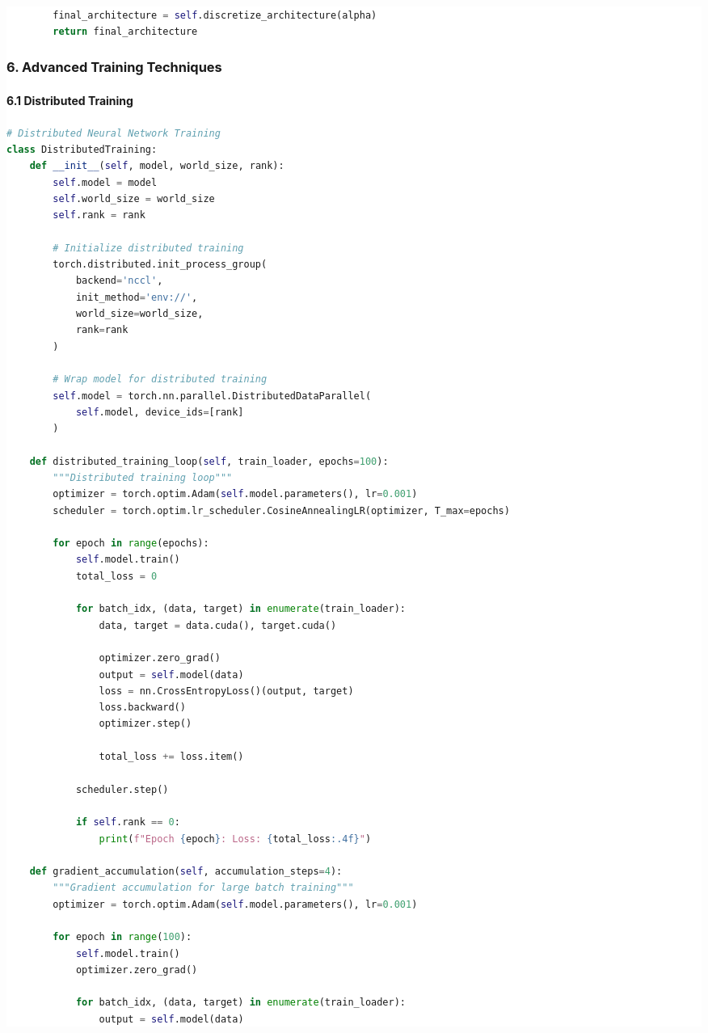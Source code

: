 ```python
        final_architecture = self.discretize_architecture(alpha)
        return final_architecture
```

### 6. Advanced Training Techniques

#### 6.1 Distributed Training
```python
# Distributed Neural Network Training
class DistributedTraining:
    def __init__(self, model, world_size, rank):
        self.model = model
        self.world_size = world_size
        self.rank = rank
        
        # Initialize distributed training
        torch.distributed.init_process_group(
            backend='nccl',
            init_method='env://',
            world_size=world_size,
            rank=rank
        )
        
        # Wrap model for distributed training
        self.model = torch.nn.parallel.DistributedDataParallel(
            self.model, device_ids=[rank]
        )
    
    def distributed_training_loop(self, train_loader, epochs=100):
        """Distributed training loop"""
        optimizer = torch.optim.Adam(self.model.parameters(), lr=0.001)
        scheduler = torch.optim.lr_scheduler.CosineAnnealingLR(optimizer, T_max=epochs)
        
        for epoch in range(epochs):
            self.model.train()
            total_loss = 0
            
            for batch_idx, (data, target) in enumerate(train_loader):
                data, target = data.cuda(), target.cuda()
                
                optimizer.zero_grad()
                output = self.model(data)
                loss = nn.CrossEntropyLoss()(output, target)
                loss.backward()
                optimizer.step()
                
                total_loss += loss.item()
            
            scheduler.step()
            
            if self.rank == 0:
                print(f"Epoch {epoch}: Loss: {total_loss:.4f}")
    
    def gradient_accumulation(self, accumulation_steps=4):
        """Gradient accumulation for large batch training"""
        optimizer = torch.optim.Adam(self.model.parameters(), lr=0.001)
        
        for epoch in range(100):
            self.model.train()
            optimizer.zero_grad()
            
            for batch_idx, (data, target) in enumerate(train_loader):
                output = self.model(data)
```